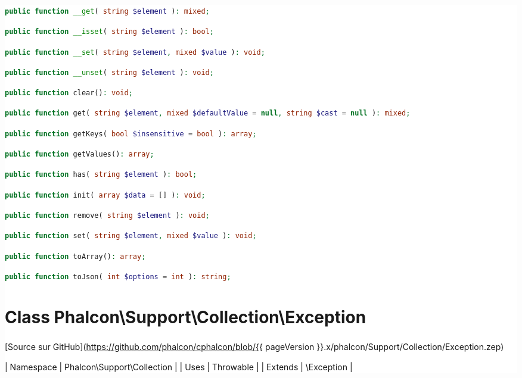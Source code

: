 ```php
public function __get( string $element ): mixed;
```

```php
public function __isset( string $element ): bool;
```

```php
public function __set( string $element, mixed $value ): void;
```

```php
public function __unset( string $element ): void;
```

```php
public function clear(): void;
```

```php
public function get( string $element, mixed $defaultValue = null, string $cast = null ): mixed;
```

```php
public function getKeys( bool $insensitive = bool ): array;
```

```php
public function getValues(): array;
```

```php
public function has( string $element ): bool;
```

```php
public function init( array $data = [] ): void;
```

```php
public function remove( string $element ): void;
```

```php
public function set( string $element, mixed $value ): void;
```

```php
public function toArray(): array;
```

```php
public function toJson( int $options = int ): string;
```





<h1 id="support-collection-exception">Class Phalcon\Support\Collection\Exception</h1>

[Source sur GitHub](https://github.com/phalcon/cphalcon/blob/{{ pageVersion }}.x/phalcon/Support/Collection/Exception.zep)

| Namespace  | Phalcon\Support\Collection | | Uses       | Throwable | | Extends    | \Exception |
